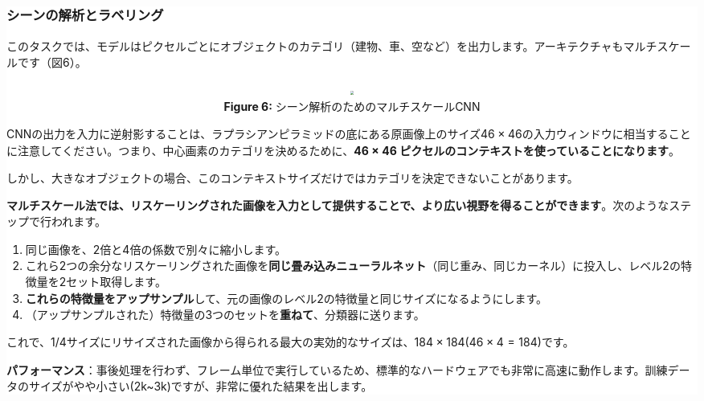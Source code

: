 

### シーンの解析とラベリング


このタスクでは、モデルはピクセルごとにオブジェクトのカテゴリ（建物、車、空など）を出力します。アーキテクチャもマルチスケールです（図6）。

<center>
<img src="{{site.baseurl}}/images/week06/06-1/VpVbkl5.jpg" style="zoom: 30%; background-color:#DCDCDC;"/><br>
<b>Figure 6:</b> シーン解析のためのマルチスケールCNN
</center>




CNNの出力を入力に逆射影することは、ラプラシアンピラミッドの底にある原画像上のサイズ$46 \times 46$の入力ウィンドウに相当することに注意してください。つまり、中心画素のカテゴリを決めるために、**$46 \times 46$ ピクセルのコンテキストを使っていることになります**。

しかし、大きなオブジェクトの場合、このコンテキストサイズだけではカテゴリを決定できないことがあります。

**マルチスケール法では、リスケーリングされた画像を入力として提供することで、より広い視野を得ることができます**。次のようなステップで行われます。
1. 同じ画像を、2倍と4倍の係数で別々に縮小します。
2. これら2つの余分なリスケーリングされた画像を**同じ畳み込みニューラルネット**（同じ重み、同じカーネル）に投入し、レベル2の特徴量を2セット取得します。
3. **これらの特徴量をアップサンプル**して、元の画像のレベル2の特徴量と同じサイズになるようにします。
4. （アップサンプルされた）特徴量の3つのセットを**重ねて**、分類器に送ります。


これで、1/4サイズにリサイズされた画像から得られる最大の実効的なサイズは、$184 \times 184 (46 \times 4=184)$です。

**パフォーマンス**：事後処理を行わず、フレーム単位で実行しているため、標準的なハードウェアでも非常に高速に動作します。訓練データのサイズがやや小さい(2k~3k)ですが、非常に優れた結果を出します。
